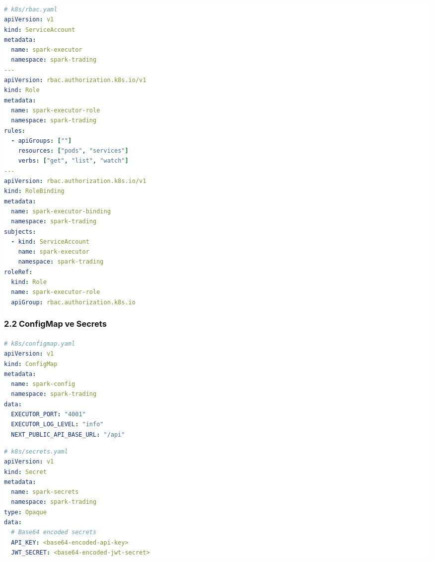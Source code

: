 ```yaml
# k8s/rbac.yaml
apiVersion: v1
kind: ServiceAccount
metadata:
  name: spark-executor
  namespace: spark-trading
---
apiVersion: rbac.authorization.k8s.io/v1
kind: Role
metadata:
  name: spark-executor-role
  namespace: spark-trading
rules:
  - apiGroups: [""]
    resources: ["pods", "services"]
    verbs: ["get", "list", "watch"]
---
apiVersion: rbac.authorization.k8s.io/v1
kind: RoleBinding
metadata:
  name: spark-executor-binding
  namespace: spark-trading
subjects:
  - kind: ServiceAccount
    name: spark-executor
    namespace: spark-trading
roleRef:
  kind: Role
  name: spark-executor-role
  apiGroup: rbac.authorization.k8s.io
```

### **2.2 ConfigMap ve Secrets**

```yaml
# k8s/configmap.yaml
apiVersion: v1
kind: ConfigMap
metadata:
  name: spark-config
  namespace: spark-trading
data:
  EXECUTOR_PORT: "4001"
  EXECUTOR_LOG_LEVEL: "info"
  NEXT_PUBLIC_API_BASE_URL: "/api"
```

```yaml
# k8s/secrets.yaml
apiVersion: v1
kind: Secret
metadata:
  name: spark-secrets
  namespace: spark-trading
type: Opaque
data:
  # Base64 encoded secrets
  API_KEY: <base64-encoded-api-key>
  JWT_SECRET: <base64-encoded-jwt-secret>
```
